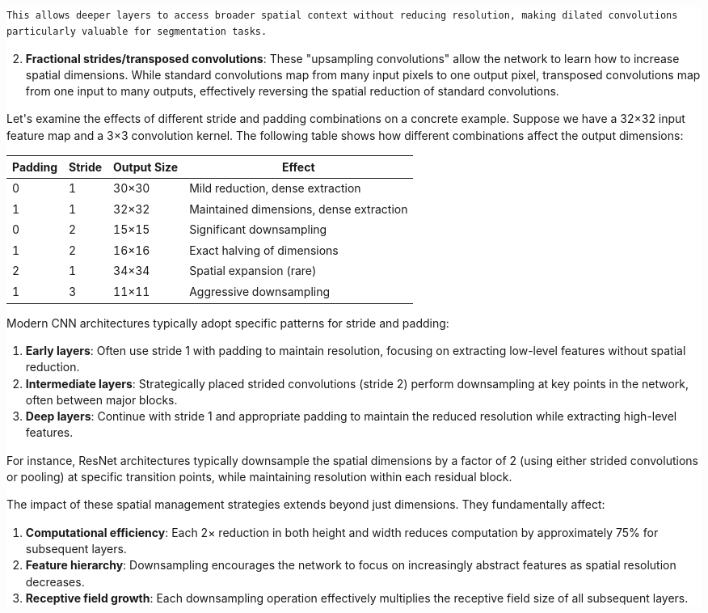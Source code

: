    This allows deeper layers to access broader spatial context without reducing resolution, making dilated convolutions
    particularly valuable for segmentation tasks.

2. **Fractional strides/transposed convolutions**: These "upsampling convolutions" allow the network to learn how to
   increase spatial dimensions. While standard convolutions map from many input pixels to one output pixel, transposed
   convolutions map from one input to many outputs, effectively reversing the spatial reduction of standard
   convolutions.

Let's examine the effects of different stride and padding combinations on a concrete example. Suppose we have a 32×32
input feature map and a 3×3 convolution kernel. The following table shows how different combinations affect the output
dimensions:

| Padding | Stride | Output Size | Effect                                  |
| ------- | ------ | ----------- | --------------------------------------- |
| 0       | 1      | 30×30       | Mild reduction, dense extraction        |
| 1       | 1      | 32×32       | Maintained dimensions, dense extraction |
| 0       | 2      | 15×15       | Significant downsampling                |
| 1       | 2      | 16×16       | Exact halving of dimensions             |
| 2       | 1      | 34×34       | Spatial expansion (rare)                |
| 1       | 3      | 11×11       | Aggressive downsampling                 |

Modern CNN architectures typically adopt specific patterns for stride and padding:

1. **Early layers**: Often use stride 1 with padding to maintain resolution, focusing on extracting low-level features
   without spatial reduction.
2. **Intermediate layers**: Strategically placed strided convolutions (stride 2) perform downsampling at key points in
   the network, often between major blocks.
3. **Deep layers**: Continue with stride 1 and appropriate padding to maintain the reduced resolution while extracting
   high-level features.

For instance, ResNet architectures typically downsample the spatial dimensions by a factor of 2 (using either strided
convolutions or pooling) at specific transition points, while maintaining resolution within each residual block.

The impact of these spatial management strategies extends beyond just dimensions. They fundamentally affect:

1. **Computational efficiency**: Each 2× reduction in both height and width reduces computation by approximately 75% for
   subsequent layers.
2. **Feature hierarchy**: Downsampling encourages the network to focus on increasingly abstract features as spatial
   resolution decreases.
3. **Receptive field growth**: Each downsampling operation effectively multiplies the receptive field size of all
   subsequent layers.
